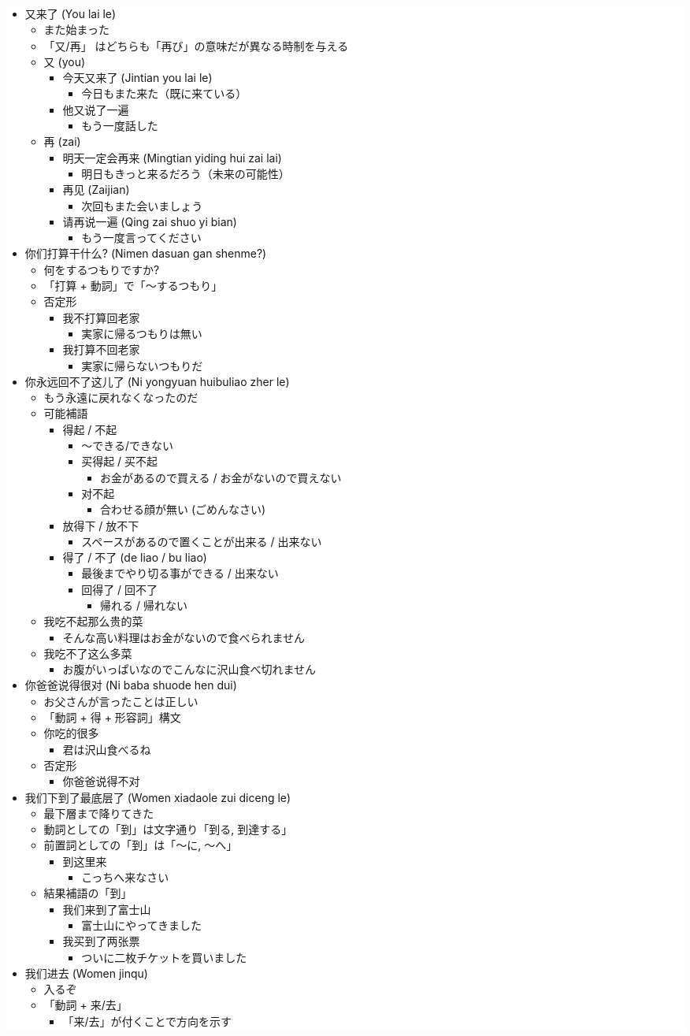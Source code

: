 - 又来了 (You lai le)
    - また始まった
    - 「又/再」 はどちらも「再び」の意味だが異なる時制を与える
    - 又 (you)
        - 今天又来了 (Jintian you lai le)
            - 今日もまた来た（既に来ている）
        - 他又说了一遍
            - もう一度話した
    - 再 (zai)
        - 明天一定会再来 (Mingtian yiding hui zai lai)
            - 明日もきっと来るだろう（未来の可能性）
        - 再见 (Zaijian)
            - 次回もまた会いましょう
        - 请再说一遍 (Qing zai shuo yi bian)
            - もう一度言ってください
- 你们打算干什么? (Nimen dasuan gan shenme?)
    - 何をするつもりですか?
    - 「打算 + 動詞」で「～するつもり」
    - 否定形
        - 我不打算回老家
            - 実家に帰るつもりは無い
        - 我打算不回老家
            - 実家に帰らないつもりだ
- 你永远回不了这儿了 (Ni yongyuan huibuliao zher le)
    - もう永遠に戻れなくなったのだ
    - 可能補語
        - 得起 / 不起
            - ～できる/できない
            - 买得起 / 买不起
                - お金があるので買える / お金がないので買えない
            - 对不起
                - 合わせる顔が無い (ごめんなさい)
        - 放得下 / 放不下
            - スペースがあるので置くことが出来る / 出来ない
        - 得了 / 不了 (de liao / bu liao)
            - 最後までやり切る事ができる / 出来ない
            - 回得了 / 回不了
                - 帰れる / 帰れない
    - 我吃不起那么贵的菜
        - そんな高い料理はお金がないので食べられません
    - 我吃不了这么多菜
        - お腹がいっぱいなのでこんなに沢山食べ切れません
- 你爸爸说得很对 (Ni baba shuode hen dui)
    - お父さんが言ったことは正しい
    - 「動詞 + 得 + 形容詞」構文
    - 你吃的很多
        - 君は沢山食べるね
    - 否定形
        - 你爸爸说得不对
- 我们下到了最底层了 (Women xiadaole zui diceng le)
    - 最下層まで降りてきた
    - 動詞としての「到」は文字通り「到る, 到達する」
    - 前置詞としての「到」は「～に, ～へ」
        - 到这里来
            - こっちへ来なさい
    - 結果補語の「到」
        - 我们来到了富士山
            - 富士山にやってきました
        - 我买到了两张票
            - ついに二枚チケットを買いました
- 我们进去 (Women jinqu)
    - 入るぞ
    - 「動詞 + 来/去」
        - 「来/去」が付くことで方向を示す